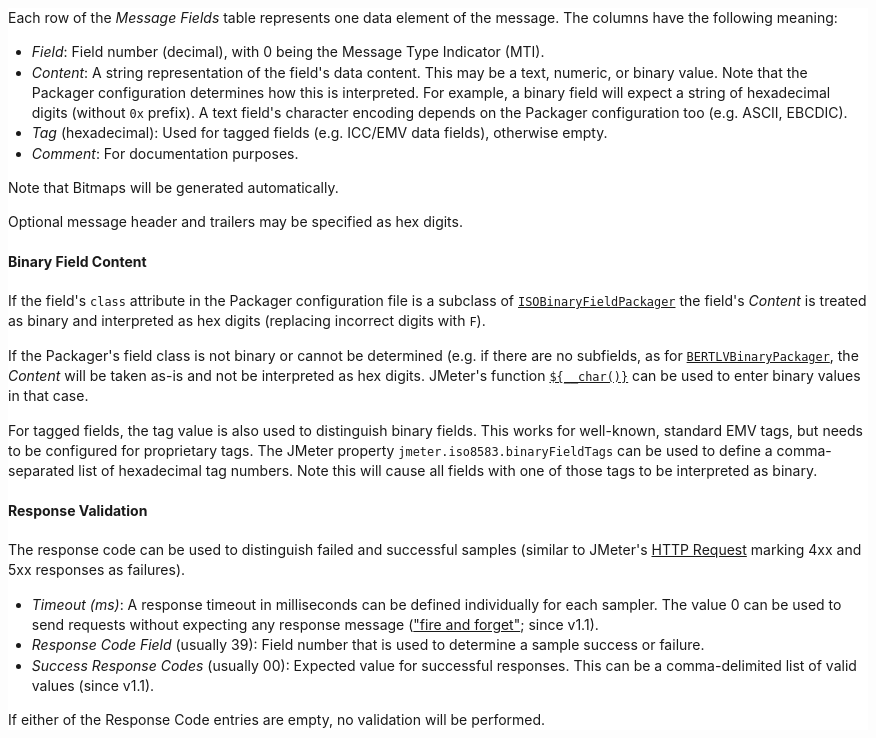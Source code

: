 Each row of the *Message Fields* table represents one data element of the message. The columns have the following meaning:
- *Field*: Field number (decimal), with 0 being the Message Type Indicator (MTI).
- *Content*: A string representation of the field's data content. This may be a text, numeric, or binary value. 
Note that the Packager configuration determines how this is interpreted.
For example, a binary field will expect a string of hexadecimal digits (without `0x` prefix).
A text field's character encoding depends on the Packager configuration too (e.g. ASCII, EBCDIC).
- *Tag* (hexadecimal): Used for tagged fields (e.g. ICC/EMV data fields), otherwise empty.
- *Comment*: For documentation purposes.

Note that Bitmaps will be generated automatically.

Optional message header and trailers may be specified as hex digits.

#### Binary Field Content

If the field's `class` attribute in the Packager configuration file is a subclass of 
[`ISOBinaryFieldPackager`](http://jpos.org/doc/javadoc/org/jpos/iso/ISOBinaryFieldPackager.html)
the field's *Content* is treated as binary and interpreted as hex digits (replacing incorrect digits with `F`).

If the Packager's field class is not binary or cannot be determined (e.g. if there are no subfields, as for
[`BERTLVBinaryPackager`](http://jpos.org/doc/javadoc/org/jpos/tlv/packager/bertlv/BERTLVBinaryPackager.html),
the *Content* will be taken as-is and not be interpreted as hex digits.
JMeter's function [`${__char()}`](https://jmeter.apache.org/usermanual/functions.html#__char)
can be used to enter binary values in that case.

For tagged fields, the tag value is also used to distinguish binary fields.
This works for well-known, standard EMV tags, but needs to be configured for proprietary tags.
The JMeter property `jmeter.iso8583.binaryFieldTags` can be used to define a comma-separated list of 
hexadecimal tag numbers. Note this will cause all fields with one of those tags to be interpreted as binary.


#### Response Validation

The response code can be used to distinguish failed and successful samples 
(similar to JMeter's [HTTP Request](https://jmeter.apache.org/usermanual/component_reference.html#HTTP_Request)
marking 4xx and 5xx responses as failures).
- *Timeout (ms)*: A response timeout in milliseconds can be defined individually for each sampler.
  The value 0 can be used to send requests without expecting any response message 
  (["fire and forget"](https://www.enterpriseintegrationpatterns.com/patterns/conversation/FireAndForget.html);
  since v1.1).
- *Response Code Field* (usually 39): Field number that is used to determine a sample success or failure.
- *Success Response Codes* (usually 00): Expected value for successful responses. 
  This can be a comma-delimited list of valid values (since v1.1).

If either of the Response Code entries are empty, no validation will be performed.

